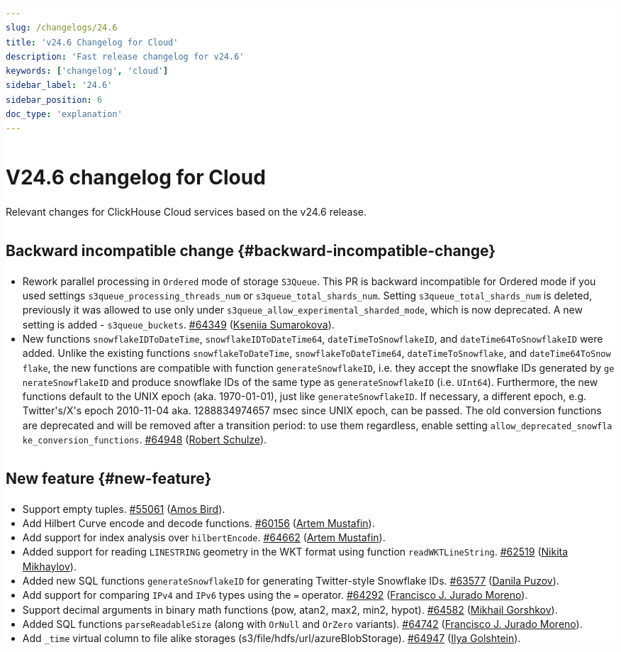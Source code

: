 ```yaml
---
slug: /changelogs/24.6
title: 'v24.6 Changelog for Cloud'
description: 'Fast release changelog for v24.6'
keywords: ['changelog', 'cloud']
sidebar_label: '24.6'
sidebar_position: 6
doc_type: 'explanation'
---
```


# V24.6 changelog for Cloud

Relevant changes for ClickHouse Cloud services based on the v24.6 release.

## Backward incompatible change {#backward-incompatible-change}
* Rework parallel processing in `Ordered` mode of storage `S3Queue`. This PR is backward incompatible for Ordered mode if you used settings `s3queue_processing_threads_num` or `s3queue_total_shards_num`. Setting `s3queue_total_shards_num` is deleted, previously it was allowed to use only under `s3queue_allow_experimental_sharded_mode`, which is now deprecated. A new setting is added - `s3queue_buckets`. [#64349](https://github.com/ClickHouse/ClickHouse/pull/64349) ([Kseniia Sumarokova](https://github.com/kssenii)).
* New functions `snowflakeIDToDateTime`, `snowflakeIDToDateTime64`, `dateTimeToSnowflakeID`, and `dateTime64ToSnowflakeID` were added. Unlike the existing functions `snowflakeToDateTime`, `snowflakeToDateTime64`, `dateTimeToSnowflake`, and `dateTime64ToSnowflake`, the new functions are compatible with function `generateSnowflakeID`, i.e. they accept the snowflake IDs generated by `generateSnowflakeID` and produce snowflake IDs of the same type as `generateSnowflakeID` (i.e. `UInt64`). Furthermore, the new functions default to the UNIX epoch (aka. 1970-01-01), just like `generateSnowflakeID`. If necessary, a different epoch, e.g. Twitter's/X's epoch 2010-11-04 aka. 1288834974657 msec since UNIX epoch, can be passed. The old conversion functions are deprecated and will be removed after a transition period: to use them regardless, enable setting `allow_deprecated_snowflake_conversion_functions`. [#64948](https://github.com/ClickHouse/ClickHouse/pull/64948) ([Robert Schulze](https://github.com/rschu1ze)).

## New feature {#new-feature}

* Support empty tuples. [#55061](https://github.com/ClickHouse/ClickHouse/pull/55061) ([Amos Bird](https://github.com/amosbird)).
* Add Hilbert Curve encode and decode functions. [#60156](https://github.com/ClickHouse/ClickHouse/pull/60156) ([Artem Mustafin](https://github.com/Artemmm91)).
* Add support for index analysis over `hilbertEncode`. [#64662](https://github.com/ClickHouse/ClickHouse/pull/64662) ([Artem Mustafin](https://github.com/Artemmm91)).
* Added support for reading `LINESTRING` geometry in the WKT format using function `readWKTLineString`. [#62519](https://github.com/ClickHouse/ClickHouse/pull/62519) ([Nikita Mikhaylov](https://github.com/nikitamikhaylov)).
* Added new SQL functions `generateSnowflakeID` for generating Twitter-style Snowflake IDs. [#63577](https://github.com/ClickHouse/ClickHouse/pull/63577) ([Danila Puzov](https://github.com/kazalika)).
* Add support for comparing `IPv4` and `IPv6` types using the `=` operator. [#64292](https://github.com/ClickHouse/ClickHouse/pull/64292) ([Francisco J. Jurado Moreno](https://github.com/Beetelbrox)).
* Support decimal arguments in binary math functions (pow, atan2, max2, min2, hypot). [#64582](https://github.com/ClickHouse/ClickHouse/pull/64582) ([Mikhail Gorshkov](https://github.com/mgorshkov)).
* Added SQL functions `parseReadableSize` (along with `OrNull` and `OrZero` variants). [#64742](https://github.com/ClickHouse/ClickHouse/pull/64742) ([Francisco J. Jurado Moreno](https://github.com/Beetelbrox)).
* Add `_time` virtual column to file alike storages (s3/file/hdfs/url/azureBlobStorage). [#64947](https://github.com/ClickHouse/ClickHouse/pull/64947) ([Ilya Golshtein](https://github.com/ilejn)).